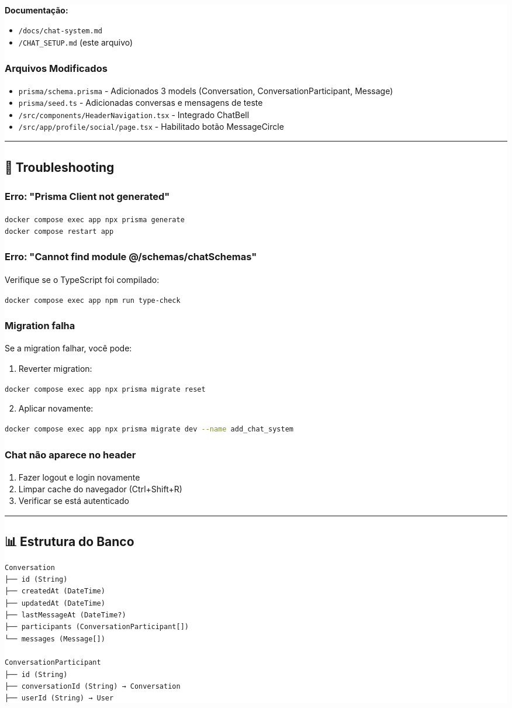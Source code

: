 **Documentação:**
- `/docs/chat-system.md`
- `/CHAT_SETUP.md` (este arquivo)

### Arquivos Modificados

- `prisma/schema.prisma` - Adicionados 3 models (Conversation, ConversationParticipant, Message)
- `prisma/seed.ts` - Adicionadas conversas e mensagens de teste
- `/src/components/HeaderNavigation.tsx` - Integrado ChatBell
- `/src/app/profile/social/page.tsx` - Habilitado botão MessageCircle

---

## 🐛 Troubleshooting

### Erro: "Prisma Client not generated"

```bash
docker compose exec app npx prisma generate
docker compose restart app
```

### Erro: "Cannot find module @/schemas/chatSchemas"

Verifique se o TypeScript foi compilado:

```bash
docker compose exec app npm run type-check
```

### Migration falha

Se a migration falhar, você pode:

1. Reverter migration:
```bash
docker compose exec app npx prisma migrate reset
```

2. Aplicar novamente:
```bash
docker compose exec app npx prisma migrate dev --name add_chat_system
```

### Chat não aparece no header

1. Fazer logout e login novamente
2. Limpar cache do navegador (Ctrl+Shift+R)
3. Verificar se está autenticado

---

## 📊 Estrutura do Banco

```
Conversation
├── id (String)
├── createdAt (DateTime)
├── updatedAt (DateTime)
├── lastMessageAt (DateTime?)
├── participants (ConversationParticipant[])
└── messages (Message[])

ConversationParticipant
├── id (String)
├── conversationId (String) → Conversation
├── userId (String) → User
```